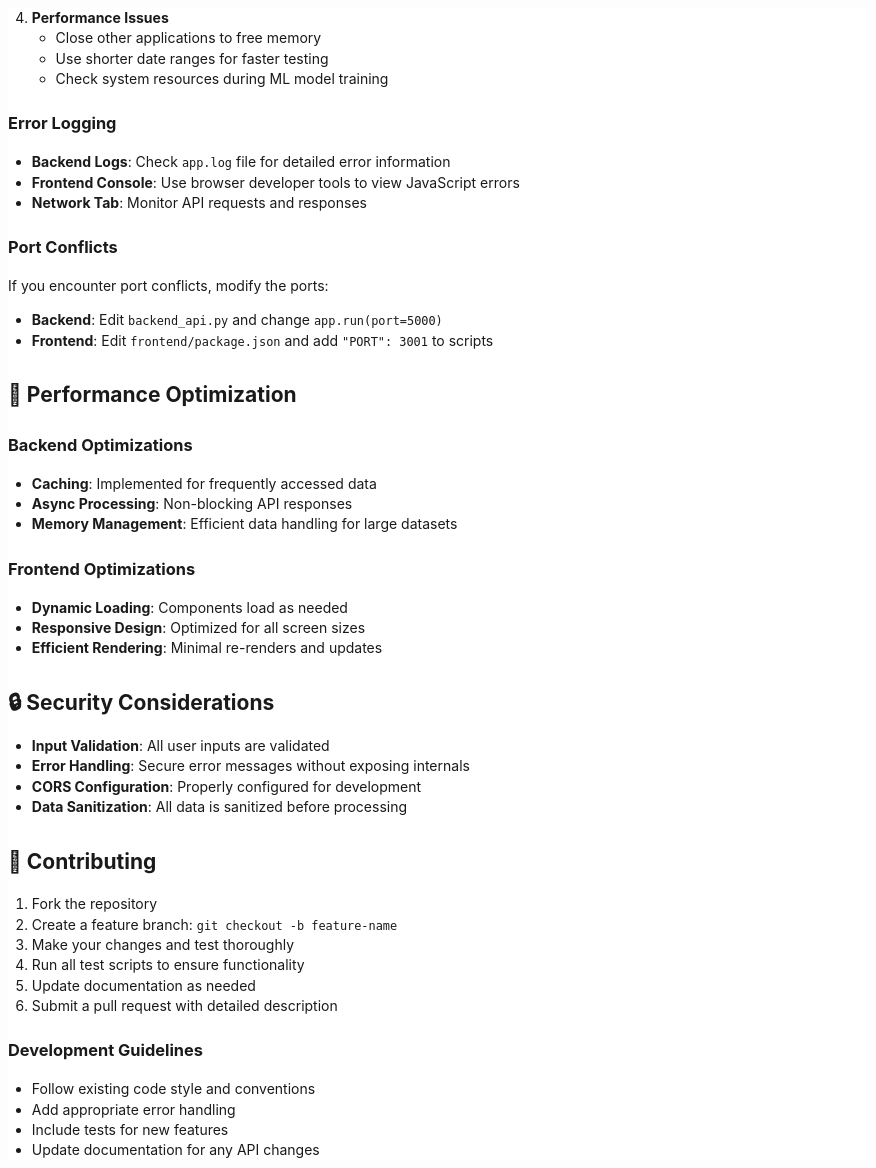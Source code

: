 4. **Performance Issues**
   - Close other applications to free memory
   - Use shorter date ranges for faster testing
   - Check system resources during ML model training

### Error Logging
- **Backend Logs**: Check `app.log` file for detailed error information
- **Frontend Console**: Use browser developer tools to view JavaScript errors
- **Network Tab**: Monitor API requests and responses

### Port Conflicts
If you encounter port conflicts, modify the ports:
- **Backend**: Edit `backend_api.py` and change `app.run(port=5000)`
- **Frontend**: Edit `frontend/package.json` and add `"PORT": 3001` to scripts

## 🚀 Performance Optimization

### Backend Optimizations
- **Caching**: Implemented for frequently accessed data
- **Async Processing**: Non-blocking API responses
- **Memory Management**: Efficient data handling for large datasets

### Frontend Optimizations
- **Dynamic Loading**: Components load as needed
- **Responsive Design**: Optimized for all screen sizes
- **Efficient Rendering**: Minimal re-renders and updates

## 🔒 Security Considerations

- **Input Validation**: All user inputs are validated
- **Error Handling**: Secure error messages without exposing internals
- **CORS Configuration**: Properly configured for development
- **Data Sanitization**: All data is sanitized before processing

## 🤝 Contributing

1. Fork the repository
2. Create a feature branch: `git checkout -b feature-name`
3. Make your changes and test thoroughly
4. Run all test scripts to ensure functionality
5. Update documentation as needed
6. Submit a pull request with detailed description

### Development Guidelines
- Follow existing code style and conventions
- Add appropriate error handling
- Include tests for new features
- Update documentation for any API changes
